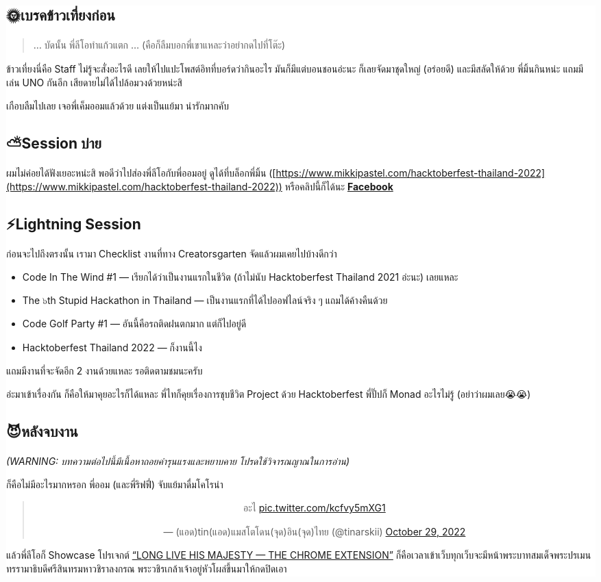 ## 🌞เบรคข้าวเที่ยงก่อน
> … บัดนั้น พี่ลีโอทำแก้วแตก … (คือก็ลืมบอกพี่เขาแหละว่าอย่ากดไปที่โต๊ะ)

ข้าวเที่ยงนี่คือ Staff ไม่รู้จะสั่งอะไรดี เลยให้ไปแปะโพสต์อิทที่บอร์ดว่ากินอะไร มันก็มีแต่บอนชอนอ่ะนะ ก็เลยจัดมาชุดใหญ่ (อร่อยดี) และมีสลัดให้ด้วย พี่มิ้นกินหน่ะ แถมมีเล่น UNO กันอีก เสียดายไม่ได้ไปล้อมวงด้วยหน่ะสิ

เกือบลืมไปเลย เจอพี่เค็มออมแล้วด้วย แต่งเป็นแย้มา น่ารักมากคับ

<div class="divider"></div>

## ⛅Session บ่าย

ผมไม่ค่อยได้ฟังเยอะหน่ะสิ พอดีว่าไปส่องพี่ลีโอกับพี่ออมอยู่ ดูได้ที่บล็อกพี่มิ้น ([https://www.mikkipastel.com/hacktoberfest-thailand-2022](https://www.mikkipastel.com/hacktoberfest-thailand-2022)) หรือคลิปนี้ก็ได้นะ
[**Facebook**](https://www.facebook.com/plugins/video.php?height=314&href=https%3A%2F%2Fwww.facebook.com%2Fcreatorsgarten%2Fvideos%2F632102415047295%2F&show_text=false&width=560&t=0)

<div class="divider"></div>

## ⚡Lightning Session

ก่อนจะไปถึงตรงนั้น เรามา Checklist งานที่ทาง Creatorsgarten จัดแล้วผมเคยไปบ้างดีกว่า

- Code In The Wind #1 — เรียกได้ว่าเป็นงานแรกในชีวิต (ถ้าไม่นับ Hacktoberfest Thailand 2021 อ่ะนะ) เลยแหละ

- The ๖th Stupid Hackathon in Thailand — เป็นงานแรกที่ได้ไปออฟไลน์จริง ๆ แถมได้ค้างคืนด้วย

- Code Golf Party #1 — อันนี้คือรถติดฝนตกมาก แต่ก็ไปอยู่ดี

- Hacktoberfest Thailand 2022 — ก็งานนี้ไง

แถมมีงานที่จะจัดอีก 2 งานด้วยแหละ รอติดตามชมนะครับ

อ่ะมาเข้าเรื่องกัน ก็คือให้มาคุยอะไรก็ได้แหละ พี่ไทก็คุยเรื่องการชุบชีวิต Project ด้วย Hacktoberfest พี่ปั๊ปก็ Monad อะไรไม่รู้ (อย่าว่าผมเลย😭😭)

<div class="divider"></div>

## 😈หลังจบงาน

*(WARNING: บทความต่อไปนี้มีเนื้อหาถอยคำรุนแรงและหยาบคาย โปรดใช้วิจารณญาณในการอ่าน)*

ก็คือไม่มีอะไรมากหรอก พี่ออม (และพี่ริฟฟี่) จับแย้มาดื่มโคโรน่า

<center><blockquote class="twitter-tweet" data-theme="dark"><p lang="th" dir="ltr">อะไ <a href="https://t.co/kcfvy5mXG1">pic.twitter.com/kcfvy5mXG1</a></p>&mdash; (แอด)tin(แอด)แมสโตโดน(จุด)อิน(จุด)ไทย (@tinarskii) <a href="https://twitter.com/tinarskii/status/1586289749337047042?ref_src=twsrc%5Etfw">October 29, 2022</a></blockquote></center><script async src="https://platform.twitter.com/widgets.js" charset="utf-8"></script> 

แล้วพี่ลีโอก็ Showcase โปรเจกต์ [“LONG LIVE HIS MAJESTY — THE CHROME EXTENSION”](https://github.com/leomotors/long-live-hm) ก็คือเวลาเข้าเว็บทุกเว็บจะมีหน้าพระบาทสมเด็จพระปรเมนทรรามาธิบดีศรีสินทรมหาวชิราลงกรณ พระวชิรเกล้าเจ้าอยู่หัวโผล่ขึ้นมาให้กดปิดเอา
